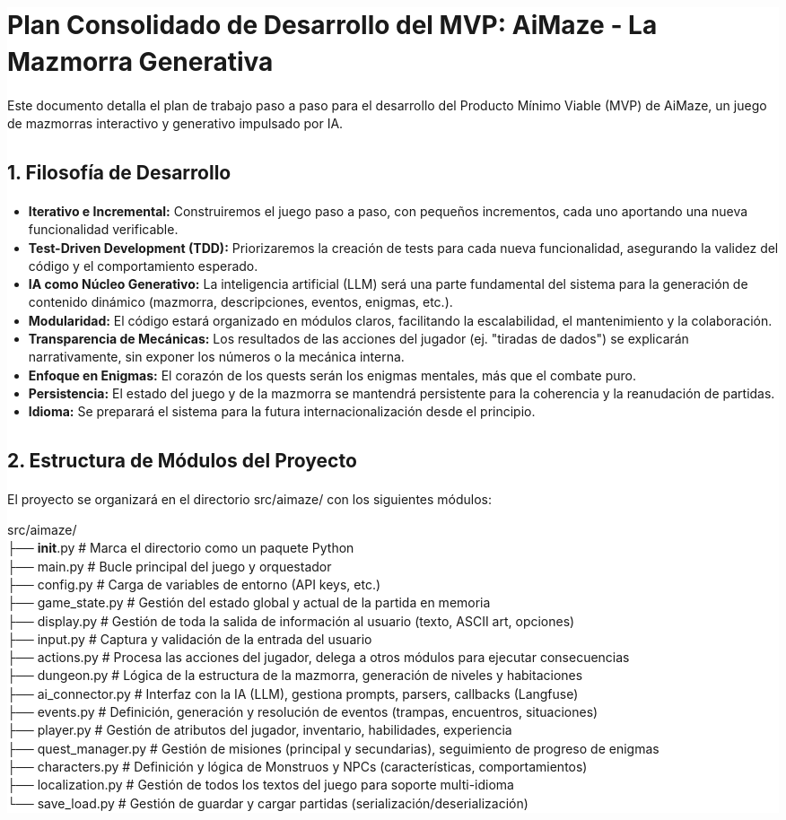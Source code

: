 # **Plan Consolidado de Desarrollo del MVP: AiMaze - La Mazmorra Generativa**

Este documento detalla el plan de trabajo paso a paso para el desarrollo del Producto Mínimo Viable (MVP) de AiMaze, un juego de mazmorras interactivo y generativo impulsado por IA.

## **1. Filosofía de Desarrollo**

* **Iterativo e Incremental:** Construiremos el juego paso a paso, con pequeños incrementos, cada uno aportando una nueva funcionalidad verificable.  
* **Test-Driven Development (TDD):** Priorizaremos la creación de tests para cada nueva funcionalidad, asegurando la validez del código y el comportamiento esperado.  
* **IA como Núcleo Generativo:** La inteligencia artificial (LLM) será una parte fundamental del sistema para la generación de contenido dinámico (mazmorra, descripciones, eventos, enigmas, etc.).  
* **Modularidad:** El código estará organizado en módulos claros, facilitando la escalabilidad, el mantenimiento y la colaboración.  
* **Transparencia de Mecánicas:** Los resultados de las acciones del jugador (ej. "tiradas de dados") se explicarán narrativamente, sin exponer los números o la mecánica interna.  
* **Enfoque en Enigmas:** El corazón de los quests serán los enigmas mentales, más que el combate puro.  
* **Persistencia:** El estado del juego y de la mazmorra se mantendrá persistente para la coherencia y la reanudación de partidas.  
* **Idioma:** Se preparará el sistema para la futura internacionalización desde el principio.

## **2. Estructura de Módulos del Proyecto**

El proyecto se organizará en el directorio src/aimaze/ con los siguientes módulos:

src/aimaze/  
├── __init__.py         # Marca el directorio como un paquete Python  
├── main.py             # Bucle principal del juego y orquestador  
├── config.py           # Carga de variables de entorno (API keys, etc.)  
├── game_state.py       # Gestión del estado global y actual de la partida en memoria  
├── display.py          # Gestión de toda la salida de información al usuario (texto, ASCII art, opciones)  
├── input.py            # Captura y validación de la entrada del usuario  
├── actions.py          # Procesa las acciones del jugador, delega a otros módulos para ejecutar consecuencias  
├── dungeon.py          # Lógica de la estructura de la mazmorra, generación de niveles y habitaciones  
├── ai_connector.py     # Interfaz con la IA (LLM), gestiona prompts, parsers, callbacks (Langfuse)  
├── events.py           # Definición, generación y resolución de eventos (trampas, encuentros, situaciones)  
├── player.py           # Gestión de atributos del jugador, inventario, habilidades, experiencia  
├── quest_manager.py    # Gestión de misiones (principal y secundarias), seguimiento de progreso de enigmas  
├── characters.py       # Definición y lógica de Monstruos y NPCs (características, comportamientos)  
├── localization.py     # Gestión de todos los textos del juego para soporte multi-idioma  
└── save_load.py        # Gestión de guardar y cargar partidas (serialización/deserialización)
